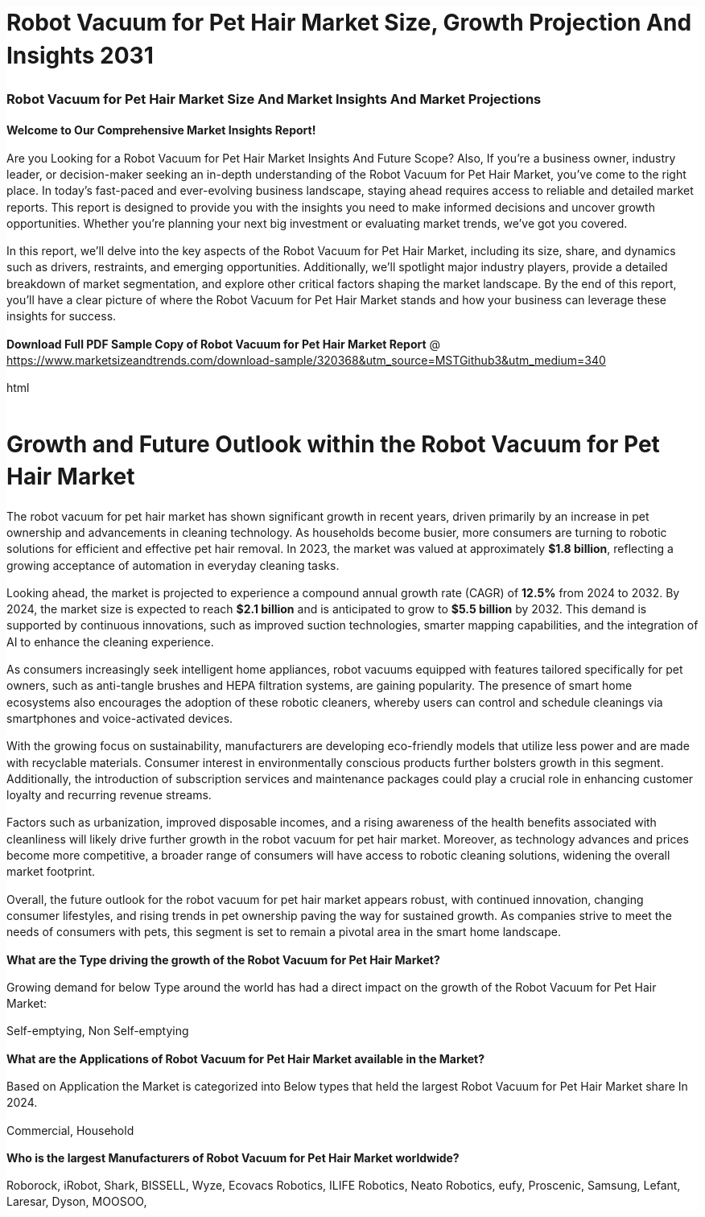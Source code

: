 <H1> Robot Vacuum for Pet Hair Market Size, Growth Projection And Insights 2031</H1><div class="" data-test-id=""><h3><span class="">Robot Vacuum for Pet Hair Market Size And Market Insights And Market Projections</span></h3></div><div class="" data-test-id=""><p><strong>Welcome to Our Comprehensive Market Insights Report!</strong></p><p>Are you Looking for a Robot Vacuum for Pet Hair Market Insights And Future Scope? Also, If you&rsquo;re a business owner, industry leader, or decision-maker seeking an in-depth understanding of the Robot Vacuum for Pet Hair Market, you&rsquo;ve come to the right place. In today&rsquo;s fast-paced and ever-evolving business landscape, staying ahead requires access to reliable and detailed market reports. This report is designed to provide you with the insights you need to make informed decisions and uncover growth opportunities. Whether you&rsquo;re planning your next big investment or evaluating market trends, we&rsquo;ve got you covered.</p><p>In this report, we&rsquo;ll delve into the key aspects of the Robot Vacuum for Pet Hair Market, including its size, share, and dynamics such as drivers, restraints, and emerging opportunities. Additionally, we&rsquo;ll spotlight major industry players, provide a detailed breakdown of market segmentation, and explore other critical factors shaping the market landscape. By the end of this report, you&rsquo;ll have a clear picture of where the Robot Vacuum for Pet Hair Market stands and how your business can leverage these insights for success.</p><p><strong>Download Full PDF Sample Copy of Robot Vacuum for Pet Hair Market Report</strong> @ <a href="https://www.marketsizeandtrends.com/download-sample/320368&utm_source=MSTGithub3&utm_medium=340" target="_blank">https://www.marketsizeandtrends.com/download-sample/320368&utm_source=MSTGithub3&utm_medium=340</a></p></div><div class="" data-test-id=""><p><span class="">html<!DOCTYPE html><html lang="en"><head> <meta charset="UTF-8"> <meta name="viewport" content="width=device-width, initial-scale=1.0"> <title>Robot Vacuum for Pet Hair Market Growth and Future Outlook</title></head><body> <h1>Growth and Future Outlook within the Robot Vacuum for Pet Hair Market</h1> <p>The robot vacuum for pet hair market has shown significant growth in recent years, driven primarily by an increase in pet ownership and advancements in cleaning technology. As households become busier, more consumers are turning to robotic solutions for efficient and effective pet hair removal. In 2023, the market was valued at approximately <strong>$1.8 billion</strong>, reflecting a growing acceptance of automation in everyday cleaning tasks.</p> <p>Looking ahead, the market is projected to experience a compound annual growth rate (CAGR) of <strong>12.5%</strong> from 2024 to 2032. By 2024, the market size is expected to reach <strong>$2.1 billion</strong> and is anticipated to grow to <strong>$5.5 billion</strong> by 2032. This demand is supported by continuous innovations, such as improved suction technologies, smarter mapping capabilities, and the integration of AI to enhance the cleaning experience.</p> <p>As consumers increasingly seek intelligent home appliances, robot vacuums equipped with features tailored specifically for pet owners, such as anti-tangle brushes and HEPA filtration systems, are gaining popularity. The presence of smart home ecosystems also encourages the adoption of these robotic cleaners, whereby users can control and schedule cleanings via smartphones and voice-activated devices.</p> <p>With the growing focus on sustainability, manufacturers are developing eco-friendly models that utilize less power and are made with recyclable materials. Consumer interest in environmentally conscious products further bolsters growth in this segment. Additionally, the introduction of subscription services and maintenance packages could play a crucial role in enhancing customer loyalty and recurring revenue streams.</p> <p><strong></strong></p> <p>Factors such as urbanization, improved disposable incomes, and a rising awareness of the health benefits associated with cleanliness will likely drive further growth in the robot vacuum for pet hair market. Moreover, as technology advances and prices become more competitive, a broader range of consumers will have access to robotic cleaning solutions, widening the overall market footprint.</p> <p>Overall, the future outlook for the robot vacuum for pet hair market appears robust, with continued innovation, changing consumer lifestyles, and rising trends in pet ownership paving the way for sustained growth. As companies strive to meet the needs of consumers with pets, this segment is set to remain a pivotal area in the smart home landscape.</p></body></html></span></p><p><strong><span class="">What are the&nbsp;Type driving the growth of the Robot Vacuum for Pet Hair Market?</span></strong></p></div><div class="" data-test-id=""><p><span class="">Growing demand for below Type around the world has had a direct impact on the growth of the Robot Vacuum for Pet Hair Market:</span></p></div><div class="" data-test-id=""><p>Self-emptying, Non Self-emptying</p><p><span class=""><strong>What are the&nbsp;Applications&nbsp;of Robot Vacuum for Pet Hair Market available in the Market?</strong></span></p></div><div class="" data-test-id=""><p><span class="">Based on Application the Market is categorized into Below types that held the largest Robot Vacuum for Pet Hair Market share In 2024.</span></p></div><div class="" data-test-id=""><p><span class="">Commercial, Household</span></p><p><span class=""><strong>Who is the largest Manufacturers of Robot Vacuum for Pet Hair Market worldwide?</strong></span></p></div><div class="" data-test-id=""><p><span class="">Roborock, iRobot, Shark, BISSELL, Wyze, Ecovacs Robotics, ILIFE Robotics, Neato Robotics, eufy, Proscenic, Samsung, Lefant, Laresar, Dyson, MOOSOO,